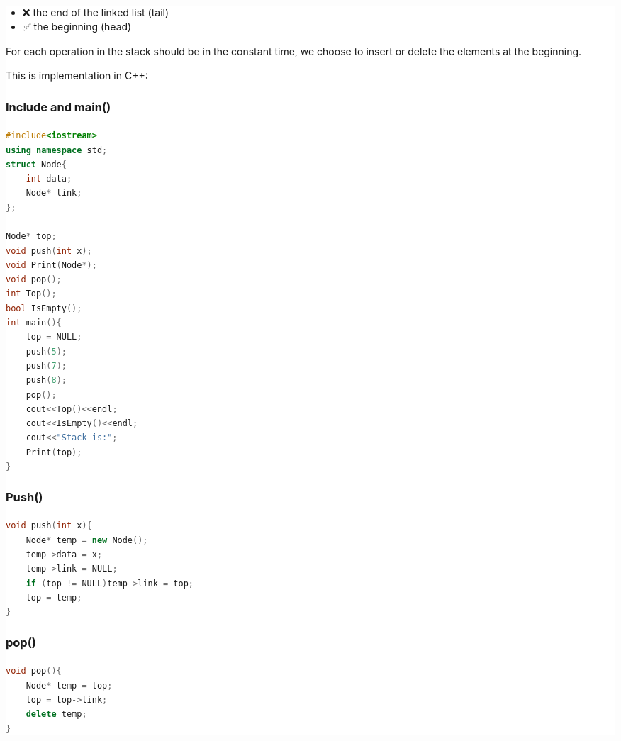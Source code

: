 - ❌ the end of the linked list (tail)
- ✅ the beginning (head)

For each operation in the stack should be in the constant time, we choose to insert or delete the elements at the beginning.

This is implementation in C++:

### Include and main()

```cpp
#include<iostream>
using namespace std;
struct Node{
	int data;
	Node* link;
};

Node* top;
void push(int x);
void Print(Node*);
void pop();
int Top();
bool IsEmpty();
int main(){
	top = NULL;
	push(5);
	push(7);
	push(8);
	pop();
	cout<<Top()<<endl;
	cout<<IsEmpty()<<endl;
	cout<<"Stack is:";
	Print(top);
}
```

### Push()

```cpp
void push(int x){
	Node* temp = new Node();
	temp->data = x;
	temp->link = NULL;
	if (top != NULL)temp->link = top;
	top = temp;
}
```

### pop()

```cpp
void pop(){
	Node* temp = top;
	top = top->link;
	delete temp;
}
```
